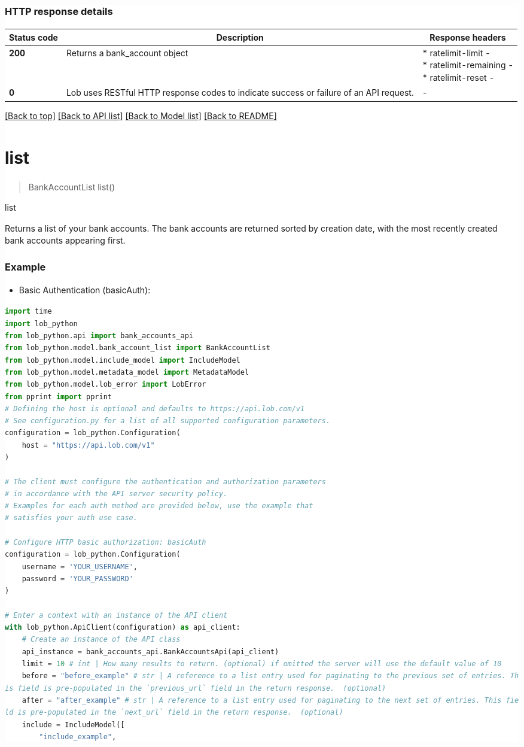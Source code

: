 
### HTTP response details

| Status code | Description | Response headers |
|-------------|-------------|------------------|
**200** | Returns a bank_account object |  * ratelimit-limit -  <br>  * ratelimit-remaining -  <br>  * ratelimit-reset -  <br>  |
**0** | Lob uses RESTful HTTP response codes to indicate success or failure of an API request. |  -  |

[[Back to top]](#) [[Back to API list]](../README.md#documentation-for-api-endpoints) [[Back to Model list]](../README.md#documentation-for-models) [[Back to README]](../README.md)

# **list**
> BankAccountList list()

list

Returns a list of your bank accounts. The bank accounts are returned sorted by creation date, with the most recently created bank accounts appearing first.

### Example

* Basic Authentication (basicAuth):

```python
import time
import lob_python
from lob_python.api import bank_accounts_api
from lob_python.model.bank_account_list import BankAccountList
from lob_python.model.include_model import IncludeModel
from lob_python.model.metadata_model import MetadataModel
from lob_python.model.lob_error import LobError
from pprint import pprint
# Defining the host is optional and defaults to https://api.lob.com/v1
# See configuration.py for a list of all supported configuration parameters.
configuration = lob_python.Configuration(
    host = "https://api.lob.com/v1"
)

# The client must configure the authentication and authorization parameters
# in accordance with the API server security policy.
# Examples for each auth method are provided below, use the example that
# satisfies your auth use case.

# Configure HTTP basic authorization: basicAuth
configuration = lob_python.Configuration(
    username = 'YOUR_USERNAME',
    password = 'YOUR_PASSWORD'
)

# Enter a context with an instance of the API client
with lob_python.ApiClient(configuration) as api_client:
    # Create an instance of the API class
    api_instance = bank_accounts_api.BankAccountsApi(api_client)
    limit = 10 # int | How many results to return. (optional) if omitted the server will use the default value of 10
    before = "before_example" # str | A reference to a list entry used for paginating to the previous set of entries. This field is pre-populated in the `previous_url` field in the return response.  (optional)
    after = "after_example" # str | A reference to a list entry used for paginating to the next set of entries. This field is pre-populated in the `next_url` field in the return response.  (optional)
    include = IncludeModel([
        "include_example",
```